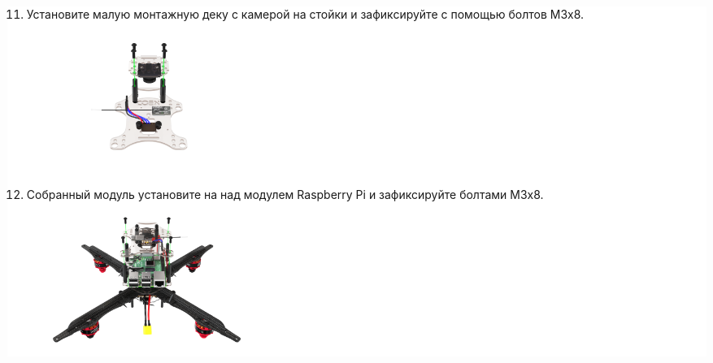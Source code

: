 11. Установите малую монтажную деку с камерой на стойки и зафиксируйте с помощью болтов М3х8.

    <img src="../assets/assembling_soldering_clever_4/raspberry_14.png" width=300 class="zoom border center">

12. Собранный модуль установите на над модулем Raspberry Pi и зафиксируйте болтами М3х8.

    <img src="../assets/assembling_soldering_clever_4/raspberry_15.png" width=300 class="zoom border center">
